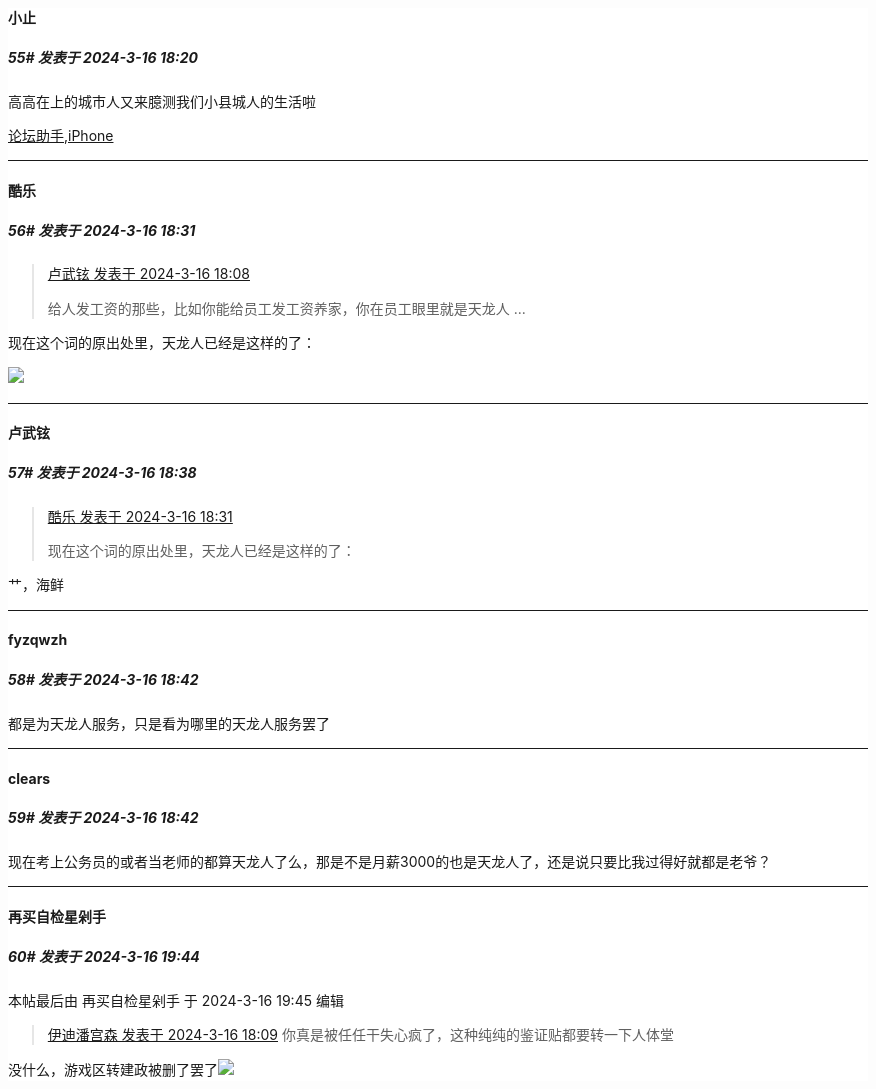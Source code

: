 ####  小止  
##### 55#       发表于 2024-3-16 18:20

高高在上的城市人又来臆测我们小县城人的生活啦

[论坛助手,iPhone](https://bbs.saraba1st.com/2b/forum.php?mod=viewthread&amp;tid=2029836)


*****

####  酷乐  
##### 56#       发表于 2024-3-16 18:31

<blockquote><a href="httphttps://bbs.saraba1st.com/2b/forum.php?mod=redirect&amp;goto=findpost&amp;pid=64273198&amp;ptid=2175682" target="_blank">卢武铉 发表于 2024-3-16 18:08</a>

给人发工资的那些，比如你能给员工发工资养家，你在员工眼里就是天龙人 ...</blockquote>

现在这个词的原出处里，天龙人已经是这样的了：

<img src="https://p.sda1.dev/16/6e23044aa12f6c3a74dc174e9813b419/IMG_5756.jpeg" referrerpolicy="no-referrer">


*****

####  卢武铉  
##### 57#       发表于 2024-3-16 18:38

<blockquote><a href="httphttps://bbs.saraba1st.com/2b/forum.php?mod=redirect&amp;goto=findpost&amp;pid=64273329&amp;ptid=2175682" target="_blank">酷乐 发表于 2024-3-16 18:31</a>

现在这个词的原出处里，天龙人已经是这样的了：</blockquote>
艹，海鲜


*****

####  fyzqwzh  
##### 58#       发表于 2024-3-16 18:42

都是为天龙人服务，只是看为哪里的天龙人服务罢了

*****

####  clears  
##### 59#       发表于 2024-3-16 18:42

现在考上公务员的或者当老师的都算天龙人了么，那是不是月薪3000的也是天龙人了，还是说只要比我过得好就都是老爷？


*****

####  再买自检星剁手  
##### 60#       发表于 2024-3-16 19:44

 本帖最后由 再买自检星剁手 于 2024-3-16 19:45 编辑 
<blockquote><a href="httphttps://bbs.saraba1st.com/2b/forum.php?mod=redirect&amp;goto=findpost&amp;pid=64273201&amp;ptid=2175682" target="_blank">伊迪潘宫森 发表于 2024-3-16 18:09</a>
你真是被任任干失心疯了，这种纯纯的鉴证贴都要转一下人体堂</blockquote>
没什么，游戏区转建政被删了罢了<img src="https://static.saraba1st.com/image/smiley/face2017/037.png" referrerpolicy="no-referrer">

